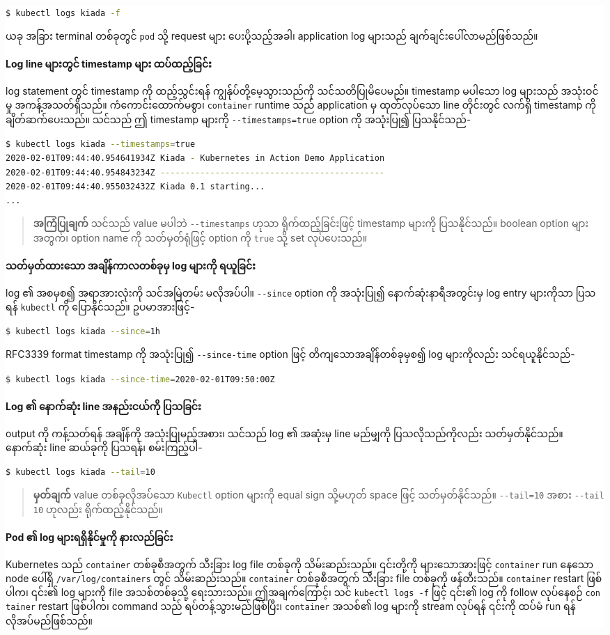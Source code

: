 ```bash
$ kubectl logs kiada -f
```

ယခု အခြား terminal တစ်ခုတွင် `pod` သို့ request များ ပေးပို့သည့်အခါ၊ application log များသည် ချက်ချင်းပေါ်လာမည်ဖြစ်သည်။

#### Log line များတွင် timestamp များ ထပ်ထည့်ခြင်း

log statement တွင် timestamp ကို ထည့်သွင်းရန် ကျွန်ုပ်တို့မေ့သွားသည်ကို သင်သတိပြုမိပေမည်။ timestamp မပါသော log များသည် အသုံးဝင်မှု အကန့်အသတ်ရှိသည်။ ကံကောင်းထောက်မစွာ၊ `container` runtime သည် application မှ ထုတ်လုပ်သော line တိုင်းတွင် လက်ရှိ timestamp ကို ချိတ်ဆက်ပေးသည်။ သင်သည် ဤ timestamp များကို `--timestamps=true` option ကို အသုံးပြု၍ ပြသနိုင်သည်-

```bash
$ kubectl logs kiada --timestamps=true
2020-02-01T09:44:40.954641934Z Kiada - Kubernetes in Action Demo Application
2020-02-01T09:44:40.954843234Z ---------------------------------------------
2020-02-01T09:44:40.955032432Z Kiada 0.1 starting...
...
```

> **အကြံပြုချက်**
> သင်သည် value မပါဘဲ `--timestamps` ဟုသာ ရိုက်ထည့်ခြင်းဖြင့် timestamp များကို ပြသနိုင်သည်။ boolean option များအတွက်၊ option name ကို သတ်မှတ်ရုံဖြင့် option ကို `true` သို့ set လုပ်ပေးသည်။

#### သတ်မှတ်ထားသော အချိန်ကာလတစ်ခုမှ log များကို ရယူခြင်း

log ၏ အစမှစ၍ အရာအားလုံးကို သင်အမြဲတမ်း မလိုအပ်ပါ။ `--since` option ကို အသုံးပြု၍ နောက်ဆုံးနာရီအတွင်းမှ log entry များကိုသာ ပြသရန် `kubectl` ကို ပြောနိုင်သည်။ ဥပမာအားဖြင့်-

```bash
$ kubectl logs kiada --since=1h
```

RFC3339 format timestamp ကို အသုံးပြု၍ `--since-time` option ဖြင့် တိကျသောအချိန်တစ်ခုမှစ၍ log များကိုလည်း သင်ရယူနိုင်သည်-

```bash
$ kubectl logs kiada --since-time=2020-02-01T09:50:00Z
```

#### Log ၏ နောက်ဆုံး line အနည်းငယ်ကို ပြသခြင်း

output ကို ကန့်သတ်ရန် အချိန်ကို အသုံးပြုမည့်အစား၊ သင်သည် log ၏ အဆုံးမှ line မည်မျှကို ပြသလိုသည်ကိုလည်း သတ်မှတ်နိုင်သည်။ နောက်ဆုံး line ဆယ်ခုကို ပြသရန်၊ စမ်းကြည့်ပါ-

```bash
$ kubectl logs kiada --tail=10
```

> **မှတ်ချက်**
> value တစ်ခုလိုအပ်သော `Kubectl` option များကို equal sign သို့မဟုတ် space ဖြင့် သတ်မှတ်နိုင်သည်။ `--tail=10` အစား `--tail 10` ဟုလည်း ရိုက်ထည့်နိုင်သည်။

#### Pod ၏ log များရရှိနိုင်မှုကို နားလည်ခြင်း

Kubernetes သည် `container` တစ်ခုစီအတွက် သီးခြား log file တစ်ခုကို သိမ်းဆည်းသည်။ ၎င်းတို့ကို များသောအားဖြင့် `container` run နေသော node ပေါ်ရှိ `/var/log/containers` တွင် သိမ်းဆည်းသည်။ `container` တစ်ခုစီအတွက် သီးခြား file တစ်ခုကို ဖန်တီးသည်။ `container` restart ဖြစ်ပါက၊ ၎င်း၏ log များကို file အသစ်တစ်ခုသို့ ရေးသားသည်။ ဤအချက်ကြောင့်၊ သင် `kubectl logs -f` ဖြင့် ၎င်း၏ log ကို follow လုပ်နေစဉ် `container` restart ဖြစ်ပါက၊ command သည် ရပ်တန့်သွားမည်ဖြစ်ပြီး၊ `container` အသစ်၏ log များကို stream လုပ်ရန် ၎င်းကို ထပ်မံ run ရန် လိုအပ်မည်ဖြစ်သည်။
